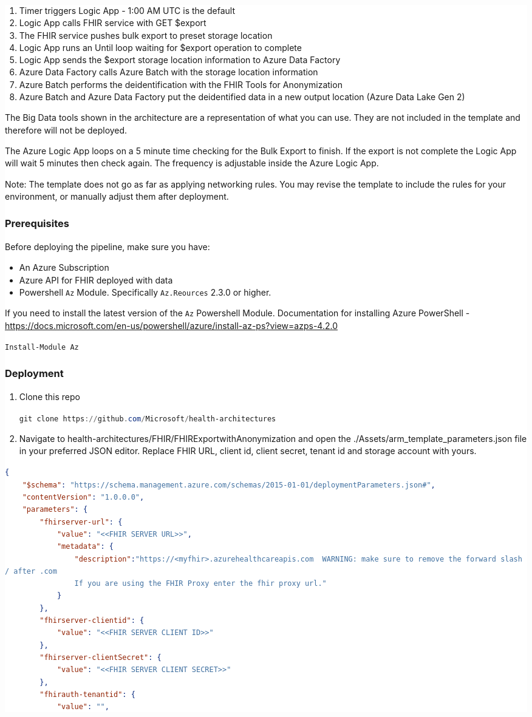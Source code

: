 1. Timer triggers Logic App - 1:00 AM UTC is the default
2. Logic App calls FHIR service with GET $export
3. The FHIR service pushes bulk export to preset storage location
4. Logic App runs an Until loop waiting for $export operation to complete
5. Logic App sends the $export storage location information to Azure Data Factory
6. Azure Data Factory calls Azure Batch with the storage location information
7. Azure Batch performs the deidentification with the FHIR Tools for Anonymization
8. Azure Batch and Azure Data Factory put the deidentified data in a new output location (Azure Data Lake Gen 2)

The Big Data tools shown in the architecture are a representation of what you can use. They are not included in the template and therefore will not be deployed.

The Azure Logic App loops on a 5 minute time checking for the Bulk Export to finish. If the export is not complete the Logic App will wait 5 minutes then check again. The frequency is adjustable inside the Azure Logic App.

Note: The template does not go as far as applying networking rules. You may revise the template to include the rules for your environment, or manually adjust them after deployment.

### Prerequisites

Before deploying the pipeline, make sure you have:

- An Azure Subscription
- Azure API for FHIR deployed with data
- Powershell `Az` Module. Specifically `Az.Reources` 2.3.0 or higher.

If you need to install the latest version of the `Az` Powershell Module. Documentation for installing Azure PowerShell - <https://docs.microsoft.com/en-us/powershell/azure/install-az-ps?view=azps-4.2.0>

  ```PowerShell
  Install-Module Az
  ```

### Deployment

1. Clone this repo

    ```powershell
    git clone https://github.com/Microsoft/health-architectures
    ```

2. Navigate to health-architectures/FHIR/FHIRExportwithAnonymization and open the ./Assets/arm_template_parameters.json file in your preferred JSON editor. Replace FHIR URL, client id, client secret, tenant id and storage account with yours.

```json
{
    "$schema": "https://schema.management.azure.com/schemas/2015-01-01/deploymentParameters.json#",
    "contentVersion": "1.0.0.0",
    "parameters": {
        "fhirserver-url": {
            "value": "<<FHIR SERVER URL>>",
            "metadata": {
                "description":"https://<myfhir>.azurehealthcareapis.com  WARNING: make sure to remove the forward slash / after .com
                If you are using the FHIR Proxy enter the fhir proxy url."
            }
        },
        "fhirserver-clientid": {
            "value": "<<FHIR SERVER CLIENT ID>>"
        },
        "fhirserver-clientSecret": {
            "value": "<<FHIR SERVER CLIENT SECRET>>"
        },
        "fhirauth-tenantid": {
            "value": "",
```